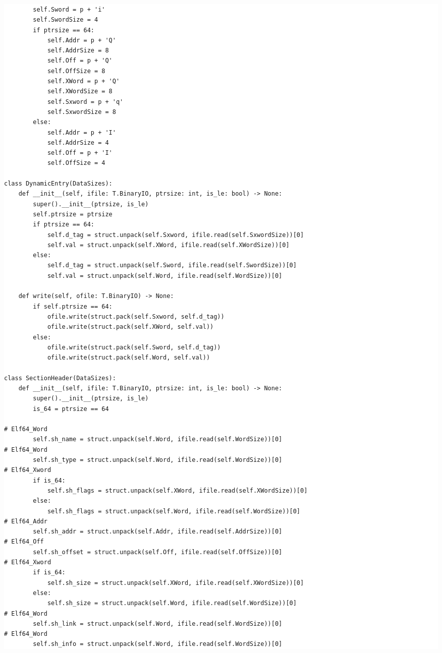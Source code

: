 ```
        self.Sword = p + 'i'
        self.SwordSize = 4
        if ptrsize == 64:
            self.Addr = p + 'Q'
            self.AddrSize = 8
            self.Off = p + 'Q'
            self.OffSize = 8
            self.XWord = p + 'Q'
            self.XWordSize = 8
            self.Sxword = p + 'q'
            self.SxwordSize = 8
        else:
            self.Addr = p + 'I'
            self.AddrSize = 4
            self.Off = p + 'I'
            self.OffSize = 4

class DynamicEntry(DataSizes):
    def __init__(self, ifile: T.BinaryIO, ptrsize: int, is_le: bool) -> None:
        super().__init__(ptrsize, is_le)
        self.ptrsize = ptrsize
        if ptrsize == 64:
            self.d_tag = struct.unpack(self.Sxword, ifile.read(self.SxwordSize))[0]
            self.val = struct.unpack(self.XWord, ifile.read(self.XWordSize))[0]
        else:
            self.d_tag = struct.unpack(self.Sword, ifile.read(self.SwordSize))[0]
            self.val = struct.unpack(self.Word, ifile.read(self.WordSize))[0]

    def write(self, ofile: T.BinaryIO) -> None:
        if self.ptrsize == 64:
            ofile.write(struct.pack(self.Sxword, self.d_tag))
            ofile.write(struct.pack(self.XWord, self.val))
        else:
            ofile.write(struct.pack(self.Sword, self.d_tag))
            ofile.write(struct.pack(self.Word, self.val))

class SectionHeader(DataSizes):
    def __init__(self, ifile: T.BinaryIO, ptrsize: int, is_le: bool) -> None:
        super().__init__(ptrsize, is_le)
        is_64 = ptrsize == 64

# Elf64_Word
        self.sh_name = struct.unpack(self.Word, ifile.read(self.WordSize))[0]
# Elf64_Word
        self.sh_type = struct.unpack(self.Word, ifile.read(self.WordSize))[0]
# Elf64_Xword
        if is_64:
            self.sh_flags = struct.unpack(self.XWord, ifile.read(self.XWordSize))[0]
        else:
            self.sh_flags = struct.unpack(self.Word, ifile.read(self.WordSize))[0]
# Elf64_Addr
        self.sh_addr = struct.unpack(self.Addr, ifile.read(self.AddrSize))[0]
# Elf64_Off
        self.sh_offset = struct.unpack(self.Off, ifile.read(self.OffSize))[0]
# Elf64_Xword
        if is_64:
            self.sh_size = struct.unpack(self.XWord, ifile.read(self.XWordSize))[0]
        else:
            self.sh_size = struct.unpack(self.Word, ifile.read(self.WordSize))[0]
# Elf64_Word
        self.sh_link = struct.unpack(self.Word, ifile.read(self.WordSize))[0]
# Elf64_Word
        self.sh_info = struct.unpack(self.Word, ifile.read(self.WordSize))[0]
```